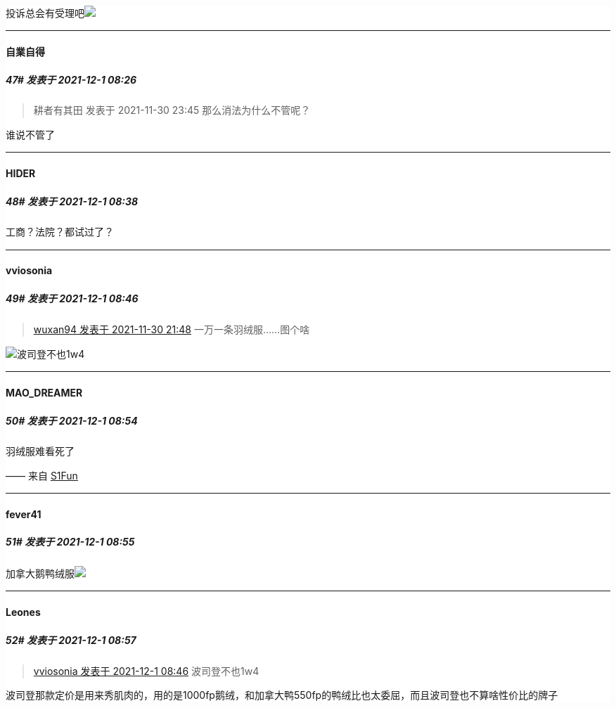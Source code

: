 投诉总会有受理吧<img src="https://static.saraba1st.com/image/smiley/face2017/009.gif" referrerpolicy="no-referrer">

*****

####  自業自得  
##### 47#       发表于 2021-12-1 08:26

<blockquote>耕者有其田 发表于 2021-11-30 23:45
那么消法为什么不管呢？</blockquote>
谁说不管了

*****

####  HIDER  
##### 48#       发表于 2021-12-1 08:38

工商？法院？都试过了？

*****

####  vviosonia  
##### 49#       发表于 2021-12-1 08:46

<blockquote><a href="httphttps://bbs.saraba1st.com/2b/forum.php?mod=redirect&amp;goto=findpost&amp;pid=53762776&amp;ptid=2040189" target="_blank">wuxan94 发表于 2021-11-30 21:48</a>
一万一条羽绒服……图个啥</blockquote>
<img src="https://static.saraba1st.com/image/smiley/face2017/004.gif" referrerpolicy="no-referrer">波司登不也1w4

*****

####  MAO_DREAMER  
##### 50#       发表于 2021-12-1 08:54

羽绒服难看死了

—— 来自 [S1Fun](https://s1fun.koalcat.com)

*****

####  fever41  
##### 51#       发表于 2021-12-1 08:55

加拿大鹅鸭绒服<img src="https://static.saraba1st.com/image/smiley/face2017/067.png" referrerpolicy="no-referrer">

*****

####  Leones  
##### 52#       发表于 2021-12-1 08:57

<blockquote><a href="httphttps://bbs.saraba1st.com/2b/forum.php?mod=redirect&amp;goto=findpost&amp;pid=53766239&amp;ptid=2040189" target="_blank">vviosonia 发表于 2021-12-1 08:46</a>
波司登不也1w4</blockquote>
波司登那款定价是用来秀肌肉的，用的是1000fp鹅绒，和加拿大鸭550fp的鸭绒比也太委屈，而且波司登也不算啥性价比的牌子
